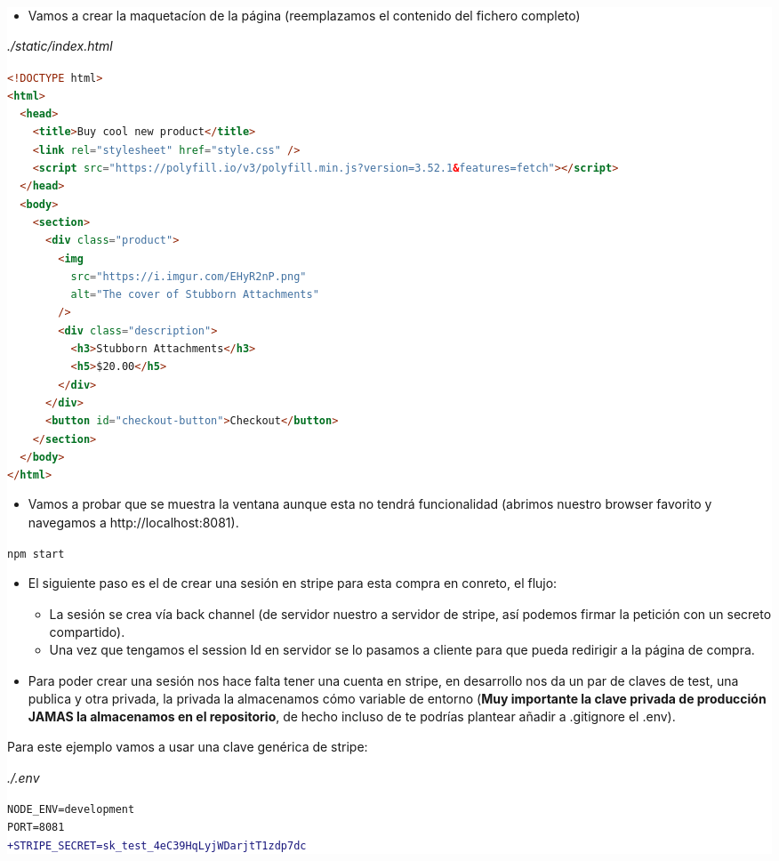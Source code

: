 - Vamos a crear la maquetacíon de la página (reemplazamos el contenido del fichero completo)

_./static/index.html_

```html
<!DOCTYPE html>
<html>
  <head>
    <title>Buy cool new product</title>
    <link rel="stylesheet" href="style.css" />
    <script src="https://polyfill.io/v3/polyfill.min.js?version=3.52.1&features=fetch"></script>
  </head>
  <body>
    <section>
      <div class="product">
        <img
          src="https://i.imgur.com/EHyR2nP.png"
          alt="The cover of Stubborn Attachments"
        />
        <div class="description">
          <h3>Stubborn Attachments</h3>
          <h5>$20.00</h5>
        </div>
      </div>
      <button id="checkout-button">Checkout</button>
    </section>
  </body>
</html>
```

- Vamos a probar que se muestra la ventana aunque esta no tendrá funcionalidad (abrimos nuestro browser favorito y navegamos a http://localhost:8081).

```bash
npm start
```

- El siguiente paso es el de crear una sesión en stripe para esta compra en conreto, el flujo:

  - La sesión se crea vía back channel (de servidor nuestro a servidor de stripe, así podemos firmar la petición con
    un secreto compartido).
  - Una vez que tengamos el session Id en servidor se lo pasamos a cliente para que pueda redirigir a la página de compra.

- Para poder crear una sesión nos hace falta tener una cuenta en stripe, en desarrollo nos da un par de claves de test, una publica
  y otra privada, la privada la almacenamos cómo variable de entorno (**Muy importante la clave privada de producción JAMAS la almacenamos
  en el repositorio**, de hecho incluso de te podrías plantear añadir a .gitignore el .env).

Para este ejemplo vamos a usar una clave genérica de stripe:

_./.env_

```diff
NODE_ENV=development
PORT=8081
+STRIPE_SECRET=sk_test_4eC39HqLyjWDarjtT1zdp7dc
```
